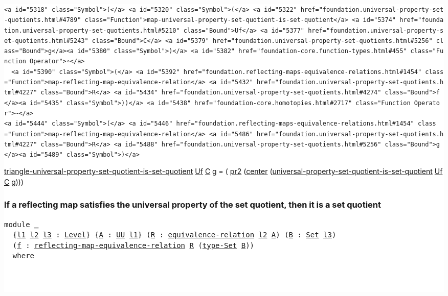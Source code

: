     <a id="5318" class="Symbol">(</a> <a id="5320" class="Symbol">(</a> <a id="5322" href="foundation.universal-property-set-quotients.html#4789" class="Function">map-universal-property-set-quotient-is-set-quotient</a> <a id="5374" href="foundation.universal-property-set-quotients.html#5210" class="Bound">Uf</a> <a id="5377" href="foundation.universal-property-set-quotients.html#5243" class="Bound">C</a> <a id="5379" href="foundation.universal-property-set-quotients.html#5256" class="Bound">g</a><a id="5380" class="Symbol">)</a> <a id="5382" href="foundation-core.function-types.html#455" class="Function Operator">∘</a>
      <a id="5390" class="Symbol">(</a> <a id="5392" href="foundation.reflecting-maps-equivalence-relations.html#1454" class="Function">map-reflecting-map-equivalence-relation</a> <a id="5432" href="foundation.universal-property-set-quotients.html#4227" class="Bound">R</a> <a id="5434" href="foundation.universal-property-set-quotients.html#4274" class="Bound">f</a><a id="5435" class="Symbol">))</a> <a id="5438" href="foundation-core.homotopies.html#2717" class="Function Operator">~</a>
    <a id="5444" class="Symbol">(</a> <a id="5446" href="foundation.reflecting-maps-equivalence-relations.html#1454" class="Function">map-reflecting-map-equivalence-relation</a> <a id="5486" href="foundation.universal-property-set-quotients.html#4227" class="Bound">R</a> <a id="5488" href="foundation.universal-property-set-quotients.html#5256" class="Bound">g</a><a id="5489" class="Symbol">)</a>
  <a id="5493" href="foundation.universal-property-set-quotients.html#5133" class="Function">triangle-universal-property-set-quotient-is-set-quotient</a> <a id="5550" href="foundation.universal-property-set-quotients.html#5550" class="Bound">Uf</a> <a id="5553" href="foundation.universal-property-set-quotients.html#5553" class="Bound">C</a> <a id="5555" href="foundation.universal-property-set-quotients.html#5555" class="Bound">g</a> <a id="5557" class="Symbol">=</a>
    <a id="5563" class="Symbol">(</a> <a id="5565" href="foundation.dependent-pair-types.html#615" class="Field">pr2</a> <a id="5569" class="Symbol">(</a><a id="5570" href="foundation-core.contractible-types.html#947" class="Function">center</a> <a id="5577" class="Symbol">(</a><a id="5578" href="foundation.universal-property-set-quotients.html#4341" class="Function">universal-property-set-quotient-is-set-quotient</a> <a id="5626" href="foundation.universal-property-set-quotients.html#5550" class="Bound">Uf</a> <a id="5629" href="foundation.universal-property-set-quotients.html#5553" class="Bound">C</a> <a id="5631" href="foundation.universal-property-set-quotients.html#5555" class="Bound">g</a><a id="5632" class="Symbol">)))</a>
</pre>
### If a reflecting map satisfies the universal property of the set quotient, then it is a set quotient

<pre class="Agda"><a id="5754" class="Keyword">module</a> <a id="5761" href="foundation.universal-property-set-quotients.html#5761" class="Module">_</a>
  <a id="5765" class="Symbol">{</a><a id="5766" href="foundation.universal-property-set-quotients.html#5766" class="Bound">l1</a> <a id="5769" href="foundation.universal-property-set-quotients.html#5769" class="Bound">l2</a> <a id="5772" href="foundation.universal-property-set-quotients.html#5772" class="Bound">l3</a> <a id="5775" class="Symbol">:</a> <a id="5777" href="Agda.Primitive.html#742" class="Postulate">Level</a><a id="5782" class="Symbol">}</a> <a id="5784" class="Symbol">{</a><a id="5785" href="foundation.universal-property-set-quotients.html#5785" class="Bound">A</a> <a id="5787" class="Symbol">:</a> <a id="5789" href="Agda.Primitive.html#388" class="Primitive">UU</a> <a id="5792" href="foundation.universal-property-set-quotients.html#5766" class="Bound">l1</a><a id="5794" class="Symbol">}</a> <a id="5796" class="Symbol">(</a><a id="5797" href="foundation.universal-property-set-quotients.html#5797" class="Bound">R</a> <a id="5799" class="Symbol">:</a> <a id="5801" href="foundation-core.equivalence-relations.html#945" class="Function">equivalence-relation</a> <a id="5822" href="foundation.universal-property-set-quotients.html#5769" class="Bound">l2</a> <a id="5825" href="foundation.universal-property-set-quotients.html#5785" class="Bound">A</a><a id="5826" class="Symbol">)</a> <a id="5828" class="Symbol">(</a><a id="5829" href="foundation.universal-property-set-quotients.html#5829" class="Bound">B</a> <a id="5831" class="Symbol">:</a> <a id="5833" href="foundation-core.sets.html#689" class="Function">Set</a> <a id="5837" href="foundation.universal-property-set-quotients.html#5772" class="Bound">l3</a><a id="5839" class="Symbol">)</a>
  <a id="5843" class="Symbol">(</a><a id="5844" href="foundation.universal-property-set-quotients.html#5844" class="Bound">f</a> <a id="5846" class="Symbol">:</a> <a id="5848" href="foundation.reflecting-maps-equivalence-relations.html#1286" class="Function">reflecting-map-equivalence-relation</a> <a id="5884" href="foundation.universal-property-set-quotients.html#5797" class="Bound">R</a> <a id="5886" class="Symbol">(</a><a id="5887" href="foundation-core.sets.html#792" class="Function">type-Set</a> <a id="5896" href="foundation.universal-property-set-quotients.html#5829" class="Bound">B</a><a id="5897" class="Symbol">))</a>
  <a id="5902" class="Keyword">where</a>
